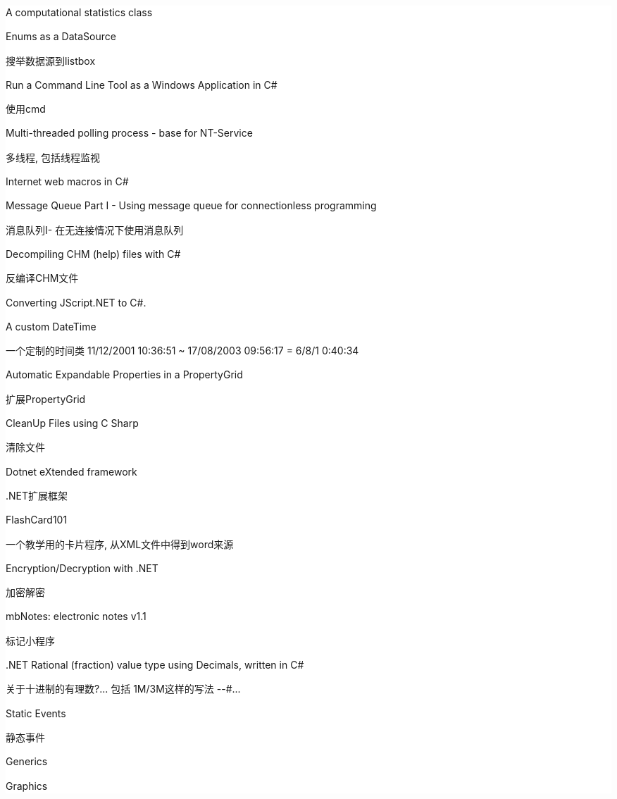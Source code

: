 A computational statistics class

Enums as a DataSource

搜举数据源到listbox

Run a Command Line Tool as a Windows Application in C#

使用cmd

Multi-threaded polling process - base for NT-Service

多线程, 包括线程监视

Internet web macros in C#

Message Queue Part I - Using message queue for connectionless programming

消息队列I- 在无连接情况下使用消息队列

Decompiling CHM (help) files with C#

反编译CHM文件

Converting JScript.NET to C#.

A custom DateTime

一个定制的时间类 11/12/2001 10:36:51 ~ 17/08/2003 09:56:17 = 6/8/1 0:40:34

Automatic Expandable Properties in a PropertyGrid

扩展PropertyGrid

CleanUp Files using C Sharp

清除文件

Dotnet eXtended framework

.NET扩展框架

FlashCard101

一个教学用的卡片程序, 从XML文件中得到word来源

Encryption/Decryption with .NET

加密解密

mbNotes: electronic notes v1.1

标记小程序

.NET Rational (fraction) value type using Decimals, written in C#

关于十进制的有理数?... 包括 1M/3M这样的写法 --#...

Static Events

静态事件

Generics

Graphics
